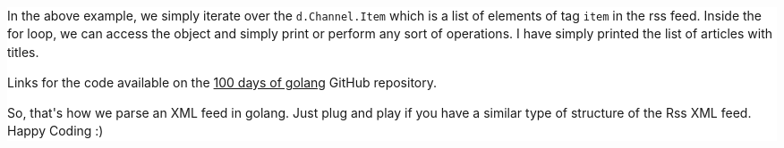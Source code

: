 <p>In the above example, we simply iterate over the <code>d.Channel.Item</code> which is a list of elements of tag <code>item</code> in the rss feed. Inside the for loop, we can access the object and simply print or perform any sort of operations. I have simply printed the list of articles with titles.</p>
<p>Links for the code available on the <a href="https://github.com/Mr-Destructive/100-days-of-golang/blob/main/scripts/files/read/config_files/xml/rss.go">100 days of golang</a> GitHub repository.</p>
<p>So, that's how we parse an XML feed in golang. Just plug and play if you have a similar type of structure of the Rss XML feed. Happy Coding :)</p>
